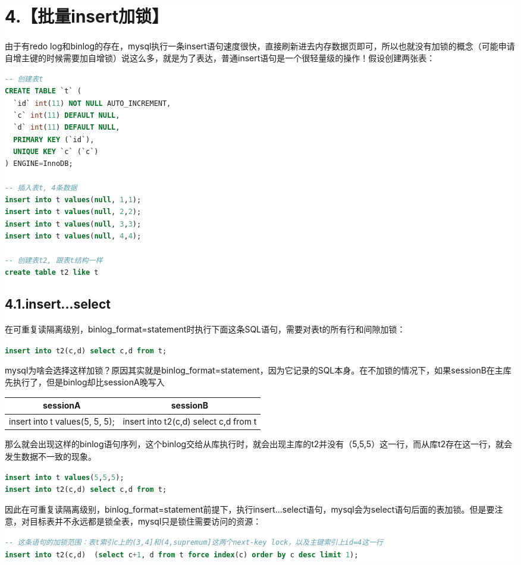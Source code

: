 # 4.【批量insert加锁】

由于有redo log和binlog的存在，mysql执行一条insert语句速度很快，直接刷新进去内存数据页即可，所以也就没有加锁的概念（可能申请自增主键的时候需要加自增锁）说这么多，就是为了表达，普通insert语句是一个很轻量级的操作！假设创建两张表：

```sql
-- 创建表t
CREATE TABLE `t` (
  `id` int(11) NOT NULL AUTO_INCREMENT,
  `c` int(11) DEFAULT NULL,
  `d` int(11) DEFAULT NULL,
  PRIMARY KEY (`id`),
  UNIQUE KEY `c` (`c`)
) ENGINE=InnoDB;

-- 插入表t, 4条数据
insert into t values(null, 1,1);
insert into t values(null, 2,2);
insert into t values(null, 3,3);
insert into t values(null, 4,4);

-- 创建表t2, 跟表t结构一样
create table t2 like t
```

## 4.1.insert...select

在可重复读隔离级别，binlog_format=statement时执行下面这条SQL语句，需要对表t的所有行和间隙加锁：

```sql
insert into t2(c,d) select c,d from t;
```

mysql为啥会选择这样加锁？原因其实就是binlog_format=statement，因为它记录的SQL本身。在不加锁的情况下，如果sessionB在主库先执行了，但是binlog却比sessionA晚写入

| sessionA                       | sessionB                              |
| ------------------------------ | ------------------------------------- |
| insert into t values(5, 5, 5); | insert into t2(c,d) select c,d from t |

那么就会出现这样的binlog语句序列，这个binlog交给从库执行时，就会出现主库的t2并没有（5,5,5）这一行，而从库t2存在这一行，就会发生数据不一致的现象。

```sql
insert into t values(5,5,5);
insert into t2(c,d) select c,d from t;
```

因此在可重复读隔离级别，binlog_format=statement前提下，执行insert...select语句，mysql会为select语句后面的表加锁。但是要注意，对目标表并不永远都是锁全表，mysql只是锁住需要访问的资源：

```sql
-- 这条语句的加锁范围：表t索引c上的(3,4]和(4,supremum]这两个next-key lock，以及主键索引上id=4这一行
insert into t2(c,d)  (select c+1, d from t force index(c) order by c desc limit 1);
```
